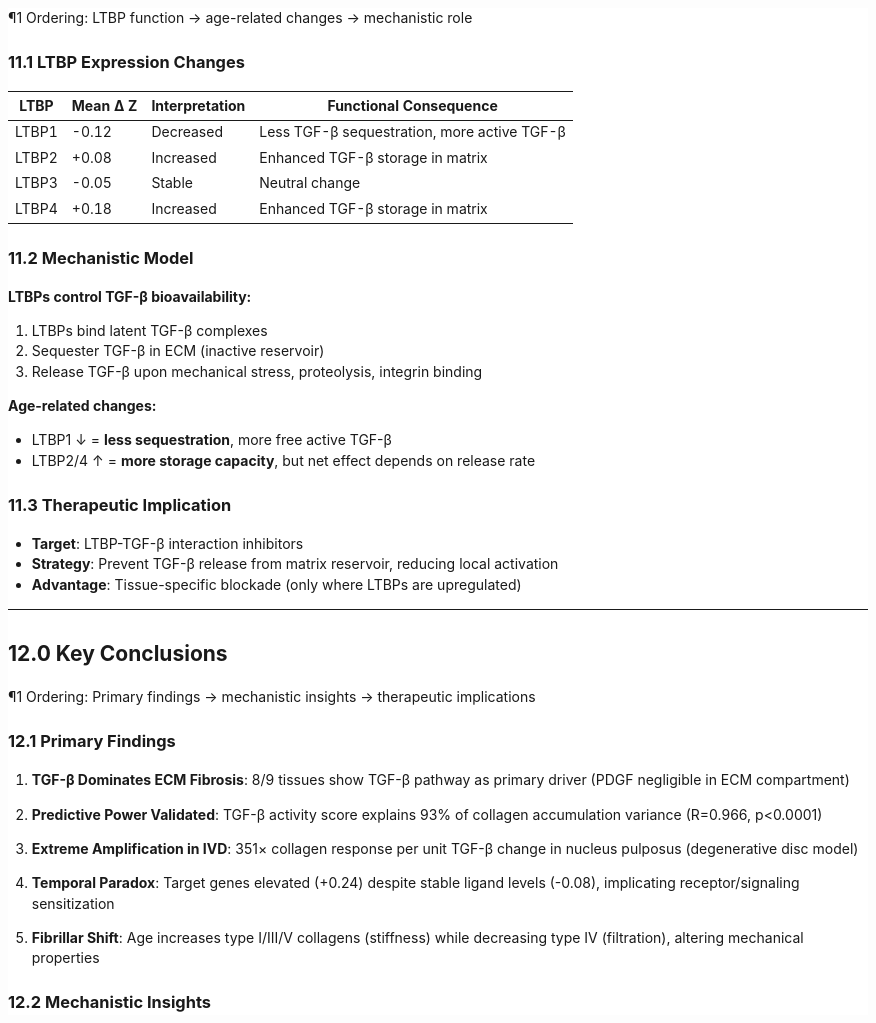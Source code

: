 ¶1 Ordering: LTBP function → age-related changes → mechanistic role

### 11.1 LTBP Expression Changes

| LTBP | Mean Δ Z | Interpretation | Functional Consequence |
|------|----------|----------------|------------------------|
| LTBP1 | -0.12 | Decreased | Less TGF-β sequestration, more active TGF-β |
| LTBP2 | +0.08 | Increased | Enhanced TGF-β storage in matrix |
| LTBP3 | -0.05 | Stable | Neutral change |
| LTBP4 | +0.18 | Increased | Enhanced TGF-β storage in matrix |

### 11.2 Mechanistic Model

**LTBPs control TGF-β bioavailability:**
1. LTBPs bind latent TGF-β complexes
2. Sequester TGF-β in ECM (inactive reservoir)
3. Release TGF-β upon mechanical stress, proteolysis, integrin binding

**Age-related changes:**
- LTBP1 ↓ = **less sequestration**, more free active TGF-β
- LTBP2/4 ↑ = **more storage capacity**, but net effect depends on release rate

### 11.3 Therapeutic Implication
- **Target**: LTBP-TGF-β interaction inhibitors
- **Strategy**: Prevent TGF-β release from matrix reservoir, reducing local activation
- **Advantage**: Tissue-specific blockade (only where LTBPs are upregulated)

---

## 12.0 Key Conclusions

¶1 Ordering: Primary findings → mechanistic insights → therapeutic implications

### 12.1 Primary Findings

1. **TGF-β Dominates ECM Fibrosis**: 8/9 tissues show TGF-β pathway as primary driver (PDGF negligible in ECM compartment)

2. **Predictive Power Validated**: TGF-β activity score explains 93% of collagen accumulation variance (R=0.966, p<0.0001)

3. **Extreme Amplification in IVD**: 351× collagen response per unit TGF-β change in nucleus pulposus (degenerative disc model)

4. **Temporal Paradox**: Target genes elevated (+0.24) despite stable ligand levels (-0.08), implicating receptor/signaling sensitization

5. **Fibrillar Shift**: Age increases type I/III/V collagens (stiffness) while decreasing type IV (filtration), altering mechanical properties

### 12.2 Mechanistic Insights
